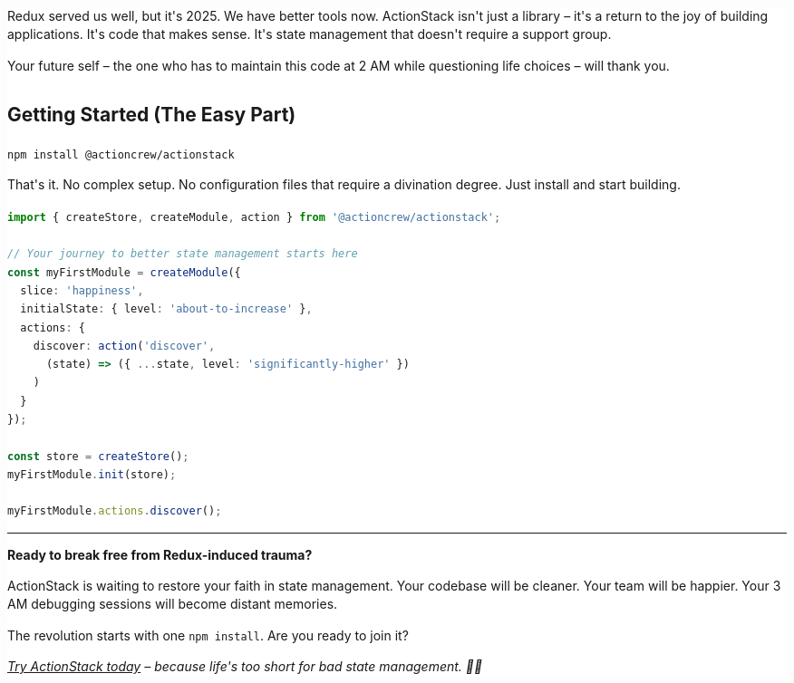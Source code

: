 Redux served us well, but it's 2025. We have better tools now. ActionStack isn't just a library – it's a return to the joy of building applications. It's code that makes sense. It's state management that doesn't require a support group.

Your future self – the one who has to maintain this code at 2 AM while questioning life choices – will thank you.

## Getting Started (The Easy Part)

```bash
npm install @actioncrew/actionstack
```

That's it. No complex setup. No configuration files that require a divination degree. Just install and start building.

```typescript
import { createStore, createModule, action } from '@actioncrew/actionstack';

// Your journey to better state management starts here
const myFirstModule = createModule({
  slice: 'happiness',
  initialState: { level: 'about-to-increase' },
  actions: {
    discover: action('discover', 
      (state) => ({ ...state, level: 'significantly-higher' })
    )
  }
});

const store = createStore();
myFirstModule.init(store);

myFirstModule.actions.discover();
```

---

**Ready to break free from Redux-induced trauma?** 

ActionStack is waiting to restore your faith in state management. Your codebase will be cleaner. Your team will be happier. Your 3 AM debugging sessions will become distant memories.

The revolution starts with one `npm install`. Are you ready to join it?

*[Try ActionStack today](https://www.npmjs.com/package/@actioncrew/actionstack) – because life's too short for bad state management. 🚀✨*
